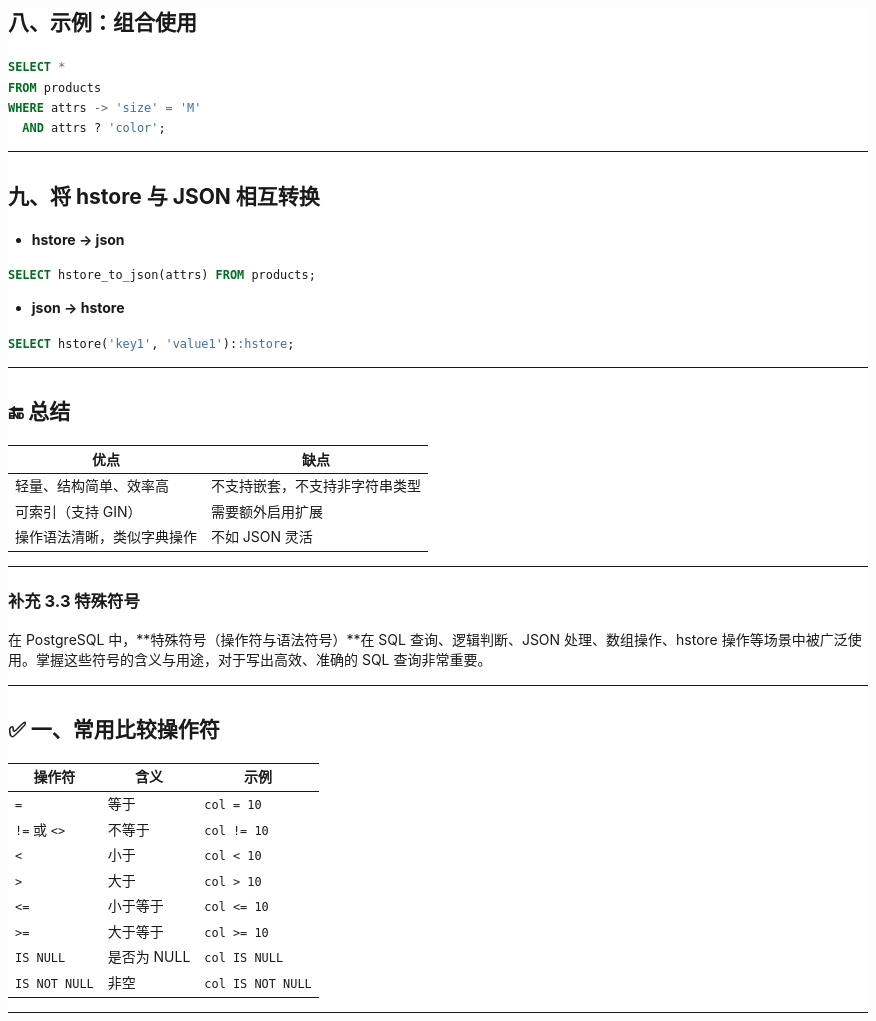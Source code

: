 ## 八、示例：组合使用

```sql
SELECT *
FROM products
WHERE attrs -> 'size' = 'M'
  AND attrs ? 'color';
```

---

## 九、将 hstore 与 JSON 相互转换

- **hstore → json**

```sql
SELECT hstore_to_json(attrs) FROM products;
```

- **json → hstore**

```sql
SELECT hstore('key1', 'value1')::hstore;
```

---

## 🔚 总结

| 优点                       | 缺点                           |
| -------------------------- | ------------------------------ |
| 轻量、结构简单、效率高     | 不支持嵌套，不支持非字符串类型 |
| 可索引（支持 GIN）         | 需要额外启用扩展               |
| 操作语法清晰，类似字典操作 | 不如 JSON 灵活                 |

---

### 补充 3.3 特殊符号

在 PostgreSQL 中，\*\*特殊符号（操作符与语法符号）\*\*在 SQL 查询、逻辑判断、JSON 处理、数组操作、hstore 操作等场景中被广泛使用。掌握这些符号的含义与用途，对于写出高效、准确的 SQL 查询非常重要。

---

## ✅ 一、常用比较操作符

| 操作符        | 含义        | 示例              |
| ------------- | ----------- | ----------------- |
| `=`           | 等于        | `col = 10`        |
| `!=` 或 `<>`  | 不等于      | `col != 10`       |
| `<`           | 小于        | `col < 10`        |
| `>`           | 大于        | `col > 10`        |
| `<=`          | 小于等于    | `col <= 10`       |
| `>=`          | 大于等于    | `col >= 10`       |
| `IS NULL`     | 是否为 NULL | `col IS NULL`     |
| `IS NOT NULL` | 非空        | `col IS NOT NULL` |

---